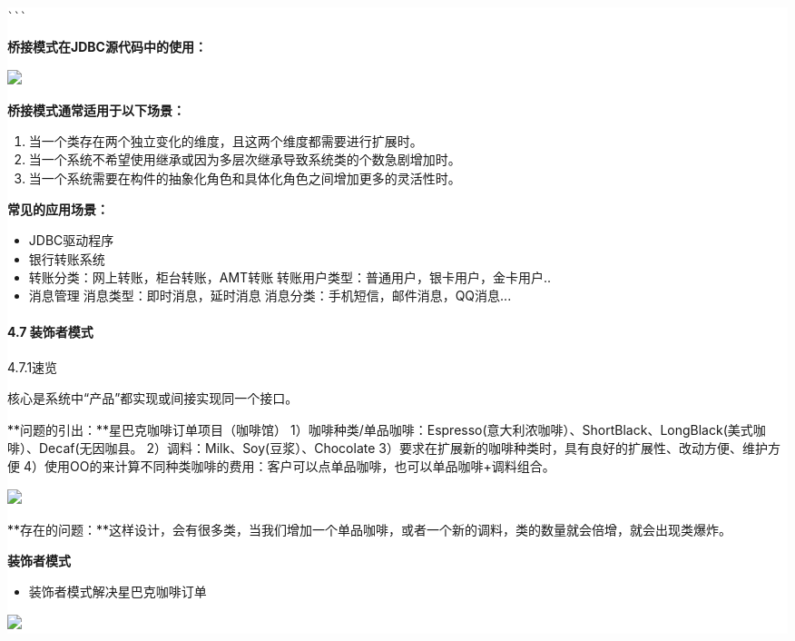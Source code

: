 	```
	



**桥接模式在JDBC源代码中的使用：**

![](https://cdn.jsdelivr.net/gh/18476305640/typora@master/image/16494714837421649471483606.png "")





**桥接模式通常适用于以下场景：**

1. 当一个类存在两个独立变化的维度，且这两个维度都需要进行扩展时。
2. 当一个系统不希望使用继承或因为多层次继承导致系统类的个数急剧增加时。
3. 当一个系统需要在构件的抽象化角色和具体化角色之间增加更多的灵活性时。





**常见的应用场景：**

- JDBC驱动程序
- 银行转账系统
- 转账分类：网上转账，柜台转账，AMT转账
转账用户类型：普通用户，银卡用户，金卡用户..
- 消息管理
消息类型：即时消息，延时消息
消息分类：手机短信，邮件消息，QQ消息...





#### 4.7 装饰者模式

4.7.1速览

核心是系统中“产品”都实现或间接实现同一个接口。





**问题的引出：**星巴克咖啡订单项目（咖啡馆）
1）咖啡种类/单品咖啡：Espresso(意大利浓咖啡）、ShortBlack、LongBlack(美式咖啡）、Decaf(无因咖县。
2）调料：Milk、Soy(豆浆）、Chocolate
3）要求在扩展新的咖啡种类时，具有良好的扩展性、改动方便、维护方便
4）使用OO的来计算不同种类咖啡的费用：客户可以点单品咖啡，也可以单品咖啡+调料组合。

![](https://cdn.jsdelivr.net/gh/18476305640/typora@master/image/16495922460521649592245727.png "")

**存在的问题：**这样设计，会有很多类，当我们增加一个单品咖啡，或者一个新的调料，类的数量就会倍增，就会出现类爆炸。



**装饰者模式**

- 装饰者模式解决星巴克咖啡订单

![](https://cdn.jsdelivr.net/gh/18476305640/typora@master/image/16495925370511649592536870.png "")

